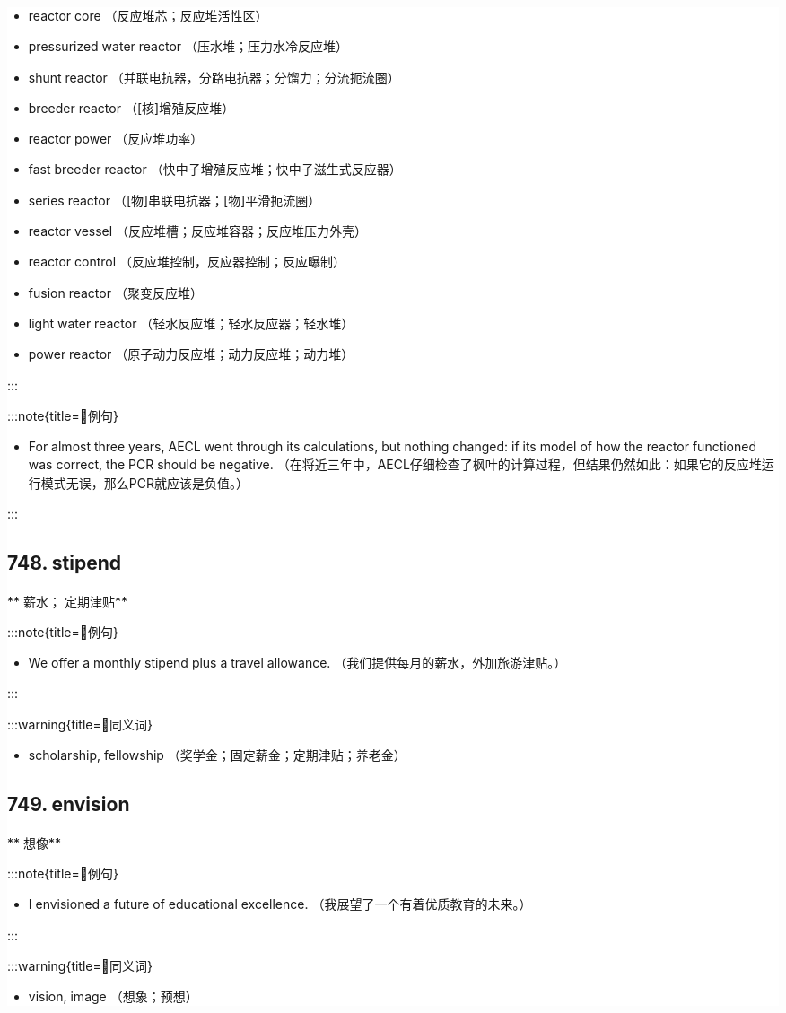- reactor core （反应堆芯；反应堆活性区）

- pressurized water reactor （压水堆；压力水冷反应堆）

- shunt reactor （并联电抗器，分路电抗器；分馏力；分流扼流圈）

- breeder reactor （[核]增殖反应堆）

- reactor power （反应堆功率）

- fast breeder reactor （快中子增殖反应堆；快中子滋生式反应器）

- series reactor （[物]串联电抗器；[物]平滑扼流圈）

- reactor vessel （反应堆槽；反应堆容器；反应堆压力外壳）

- reactor control （反应堆控制，反应器控制；反应曝制）

- fusion reactor （聚变反应堆）

- light water reactor （轻水反应堆；轻水反应器；轻水堆）

- power reactor （原子动力反应堆；动力反应堆；动力堆）

:::

:::note{title=🎤例句}

- For almost three years, AECL went through its calculations, but nothing changed: if its model of how the reactor functioned was correct, the PCR should be negative. （在将近三年中，AECL仔细检查了枫叶的计算过程，但结果仍然如此：如果它的反应堆运行模式无误，那么PCR就应该是负值。）

:::

## 748. stipend

** 薪水； 定期津贴**

:::note{title=🎤例句}

- We offer a monthly stipend plus a travel allowance. （我们提供每月的薪水，外加旅游津贴。）

:::

:::warning{title=🤔同义词}

- scholarship, fellowship （奖学金；固定薪金；定期津贴；养老金）


## 749. envision

** 想像**

:::note{title=🎤例句}

- I envisioned a future of educational excellence. （我展望了一个有着优质教育的未来。）

:::

:::warning{title=🤔同义词}

- vision, image （想象；预想）
